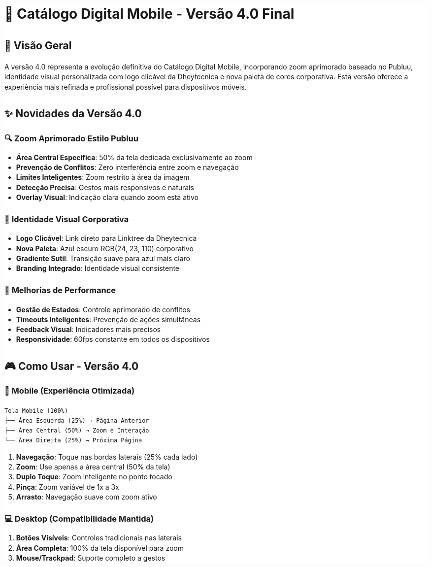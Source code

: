 # 📱 Catálogo Digital Mobile - Versão 4.0 Final

## 🎯 Visão Geral

A versão 4.0 representa a evolução definitiva do Catálogo Digital Mobile, incorporando zoom aprimorado baseado no Publuu, identidade visual personalizada com logo clicável da Dheytecnica e nova paleta de cores corporativa. Esta versão oferece a experiência mais refinada e profissional possível para dispositivos móveis.

## ✨ Novidades da Versão 4.0

### 🔍 **Zoom Aprimorado Estilo Publuu**
- **Área Central Específica**: 50% da tela dedicada exclusivamente ao zoom
- **Prevenção de Conflitos**: Zero interferência entre zoom e navegação
- **Limites Inteligentes**: Zoom restrito à área da imagem
- **Detecção Precisa**: Gestos mais responsivos e naturais
- **Overlay Visual**: Indicação clara quando zoom está ativo

### 🎨 **Identidade Visual Corporativa**
- **Logo Clicável**: Link direto para Linktree da Dheytecnica
- **Nova Paleta**: Azul escuro RGB(24, 23, 110) corporativo
- **Gradiente Sutil**: Transição suave para azul mais claro
- **Branding Integrado**: Identidade visual consistente

### 🚀 **Melhorias de Performance**
- **Gestão de Estados**: Controle aprimorado de conflitos
- **Timeouts Inteligentes**: Prevenção de ações simultâneas
- **Feedback Visual**: Indicadores mais precisos
- **Responsividade**: 60fps constante em todos os dispositivos

## 🎮 Como Usar - Versão 4.0

### 📱 Mobile (Experiência Otimizada)
```
Tela Mobile (100%)
├── Área Esquerda (25%) → Página Anterior
├── Área Central (50%) → Zoom e Interação
└── Área Direita (25%) → Próxima Página
```

1. **Navegação**: Toque nas bordas laterais (25% cada lado)
2. **Zoom**: Use apenas a área central (50% da tela)
3. **Duplo Toque**: Zoom inteligente no ponto tocado
4. **Pinça**: Zoom variável de 1x a 3x
5. **Arrasto**: Navegação suave com zoom ativo

### 💻 Desktop (Compatibilidade Mantida)
1. **Botões Visíveis**: Controles tradicionais nas laterais
2. **Área Completa**: 100% da tela disponível para zoom
3. **Mouse/Trackpad**: Suporte completo a gestos

